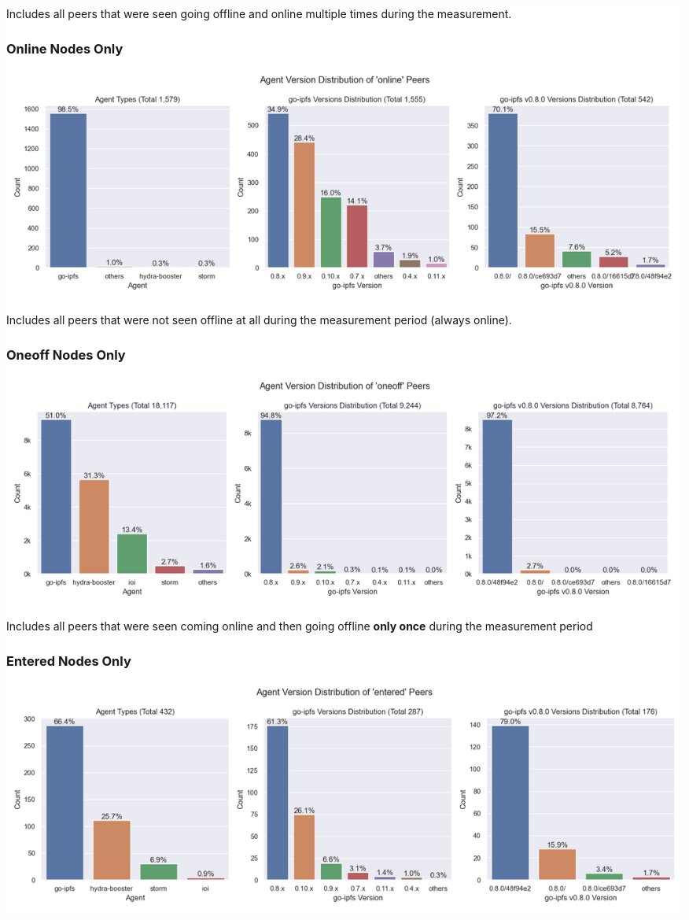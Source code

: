 Includes all peers that were seen going offline and online multiple times during the measurement.

### Online Nodes Only

![](./plots/agents-online.png)

Includes all peers that were not seen offline at all during the measurement period (always online).

### Oneoff Nodes Only

![](./plots/agents-oneoff.png)

Includes all peers that were seen coming online and then going offline **only once** during the measurement period

### Entered Nodes Only

![](./plots/agents-entered.png)
